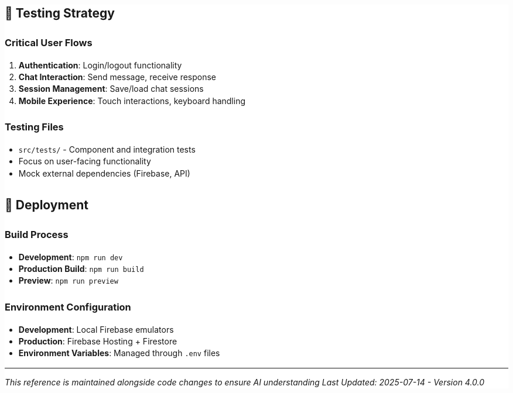 ## 🧪 Testing Strategy

### Critical User Flows
1. **Authentication**: Login/logout functionality
2. **Chat Interaction**: Send message, receive response
3. **Session Management**: Save/load chat sessions
4. **Mobile Experience**: Touch interactions, keyboard handling

### Testing Files
- `src/tests/` - Component and integration tests
- Focus on user-facing functionality
- Mock external dependencies (Firebase, API)

## 🚀 Deployment

### Build Process
- **Development**: `npm run dev`
- **Production Build**: `npm run build`
- **Preview**: `npm run preview`

### Environment Configuration
- **Development**: Local Firebase emulators
- **Production**: Firebase Hosting + Firestore
- **Environment Variables**: Managed through `.env` files

---

*This reference is maintained alongside code changes to ensure AI understanding*
*Last Updated: 2025-07-14 - Version 4.0.0*
